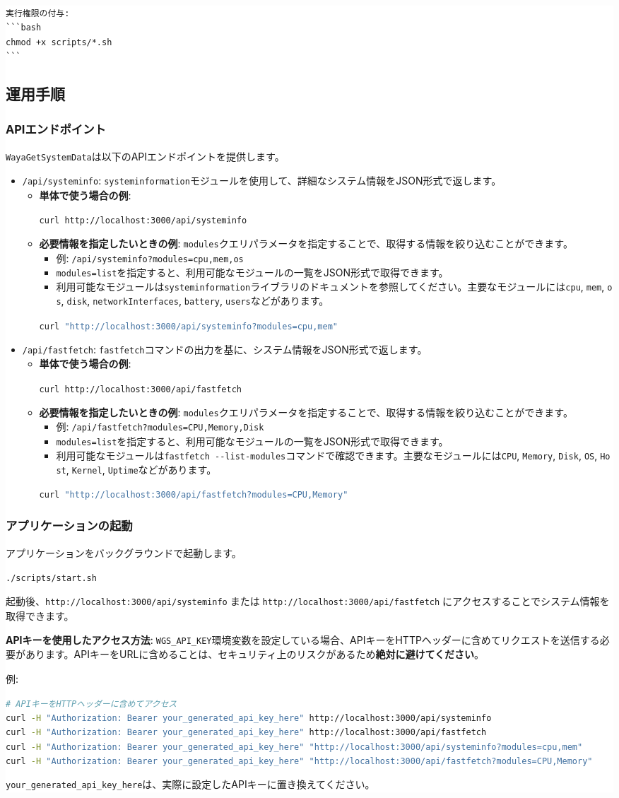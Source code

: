     実行権限の付与:
    ```bash
    chmod +x scripts/*.sh
    ```

## 運用手順

### APIエンドポイント

`WayaGetSystemData`は以下のAPIエンドポイントを提供します。

*   `/api/systeminfo`: `systeminformation`モジュールを使用して、詳細なシステム情報をJSON形式で返します。
    *   **単体で使う場合の例**:
        ```bash
        curl http://localhost:3000/api/systeminfo
        ```
    *   **必要情報を指定したいときの例**: `modules`クエリパラメータを指定することで、取得する情報を絞り込むことができます。
        *   例: `/api/systeminfo?modules=cpu,mem,os`
        *   `modules=list`を指定すると、利用可能なモジュールの一覧をJSON形式で取得できます。
        *   利用可能なモジュールは`systeminformation`ライブラリのドキュメントを参照してください。主要なモジュールには`cpu`, `mem`, `os`, `disk`, `networkInterfaces`, `battery`, `users`などがあります。
        ```bash
        curl "http://localhost:3000/api/systeminfo?modules=cpu,mem"
        ```
*   `/api/fastfetch`: `fastfetch`コマンドの出力を基に、システム情報をJSON形式で返します。
    *   **単体で使う場合の例**:
        ```bash
        curl http://localhost:3000/api/fastfetch
        ```
    *   **必要情報を指定したいときの例**: `modules`クエリパラメータを指定することで、取得する情報を絞り込むことができます。
        *   例: `/api/fastfetch?modules=CPU,Memory,Disk`
        *   `modules=list`を指定すると、利用可能なモジュールの一覧をJSON形式で取得できます。
        *   利用可能なモジュールは`fastfetch --list-modules`コマンドで確認できます。主要なモジュールには`CPU`, `Memory`, `Disk`, `OS`, `Host`, `Kernel`, `Uptime`などがあります。
        ```bash
        curl "http://localhost:3000/api/fastfetch?modules=CPU,Memory"
        ```

### アプリケーションの起動

アプリケーションをバックグラウンドで起動します。
```bash
./scripts/start.sh
```
起動後、`http://localhost:3000/api/systeminfo` または `http://localhost:3000/api/fastfetch` にアクセスすることでシステム情報を取得できます。

**APIキーを使用したアクセス方法**:
`WGS_API_KEY`環境変数を設定している場合、APIキーをHTTPヘッダーに含めてリクエストを送信する必要があります。APIキーをURLに含めることは、セキュリティ上のリスクがあるため**絶対に避けてください**。

例:
```bash
# APIキーをHTTPヘッダーに含めてアクセス
curl -H "Authorization: Bearer your_generated_api_key_here" http://localhost:3000/api/systeminfo
curl -H "Authorization: Bearer your_generated_api_key_here" http://localhost:3000/api/fastfetch
curl -H "Authorization: Bearer your_generated_api_key_here" "http://localhost:3000/api/systeminfo?modules=cpu,mem"
curl -H "Authorization: Bearer your_generated_api_key_here" "http://localhost:3000/api/fastfetch?modules=CPU,Memory"
```
`your_generated_api_key_here`は、実際に設定したAPIキーに置き換えてください。
